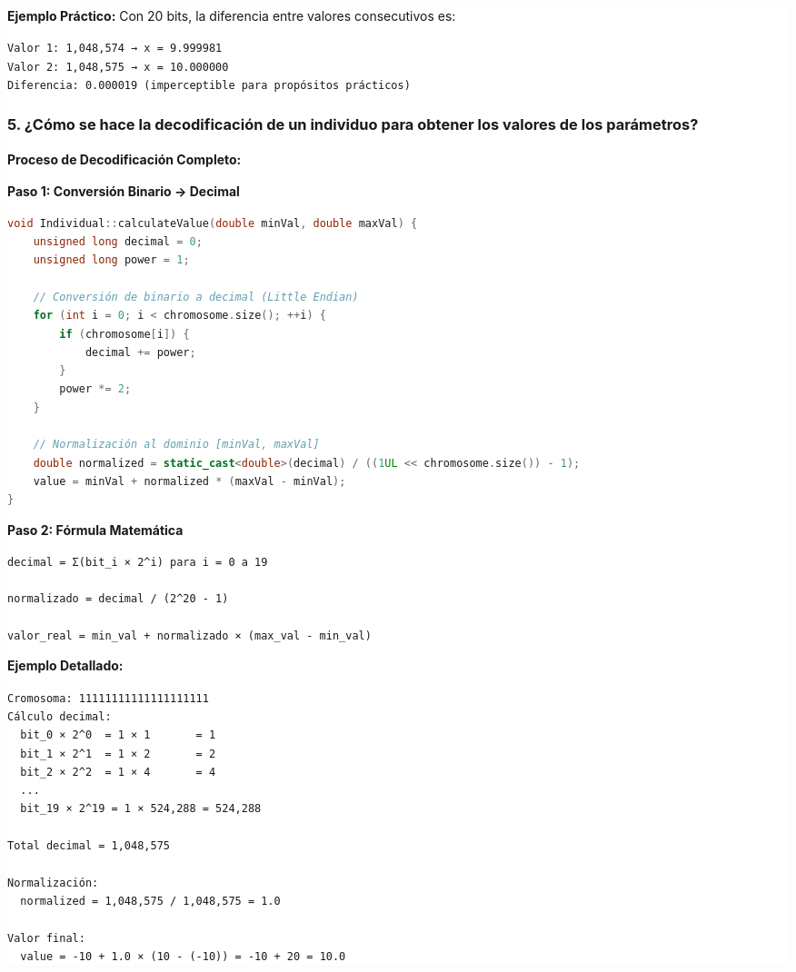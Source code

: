 **Ejemplo Práctico:**
Con 20 bits, la diferencia entre valores consecutivos es:
```
Valor 1: 1,048,574 → x = 9.999981
Valor 2: 1,048,575 → x = 10.000000
Diferencia: 0.000019 (imperceptible para propósitos prácticos)
```

### 5. ¿Cómo se hace la decodificación de un individuo para obtener los valores de los parámetros?

**Proceso de Decodificación Completo:**

**Paso 1: Conversión Binario → Decimal**
```cpp
void Individual::calculateValue(double minVal, double maxVal) {
    unsigned long decimal = 0;
    unsigned long power = 1;
    
    // Conversión de binario a decimal (Little Endian)
    for (int i = 0; i < chromosome.size(); ++i) {
        if (chromosome[i]) {
            decimal += power;
        }
        power *= 2;
    }
    
    // Normalización al dominio [minVal, maxVal]
    double normalized = static_cast<double>(decimal) / ((1UL << chromosome.size()) - 1);
    value = minVal + normalized * (maxVal - minVal);
}
```

**Paso 2: Fórmula Matemática**
```
decimal = Σ(bit_i × 2^i) para i = 0 a 19

normalizado = decimal / (2^20 - 1)

valor_real = min_val + normalizado × (max_val - min_val)
```

**Ejemplo Detallado:**
```
Cromosoma: 11111111111111111111
Cálculo decimal:
  bit_0 × 2^0  = 1 × 1       = 1
  bit_1 × 2^1  = 1 × 2       = 2
  bit_2 × 2^2  = 1 × 4       = 4
  ...
  bit_19 × 2^19 = 1 × 524,288 = 524,288
  
Total decimal = 1,048,575

Normalización:
  normalized = 1,048,575 / 1,048,575 = 1.0

Valor final:
  value = -10 + 1.0 × (10 - (-10)) = -10 + 20 = 10.0
```
